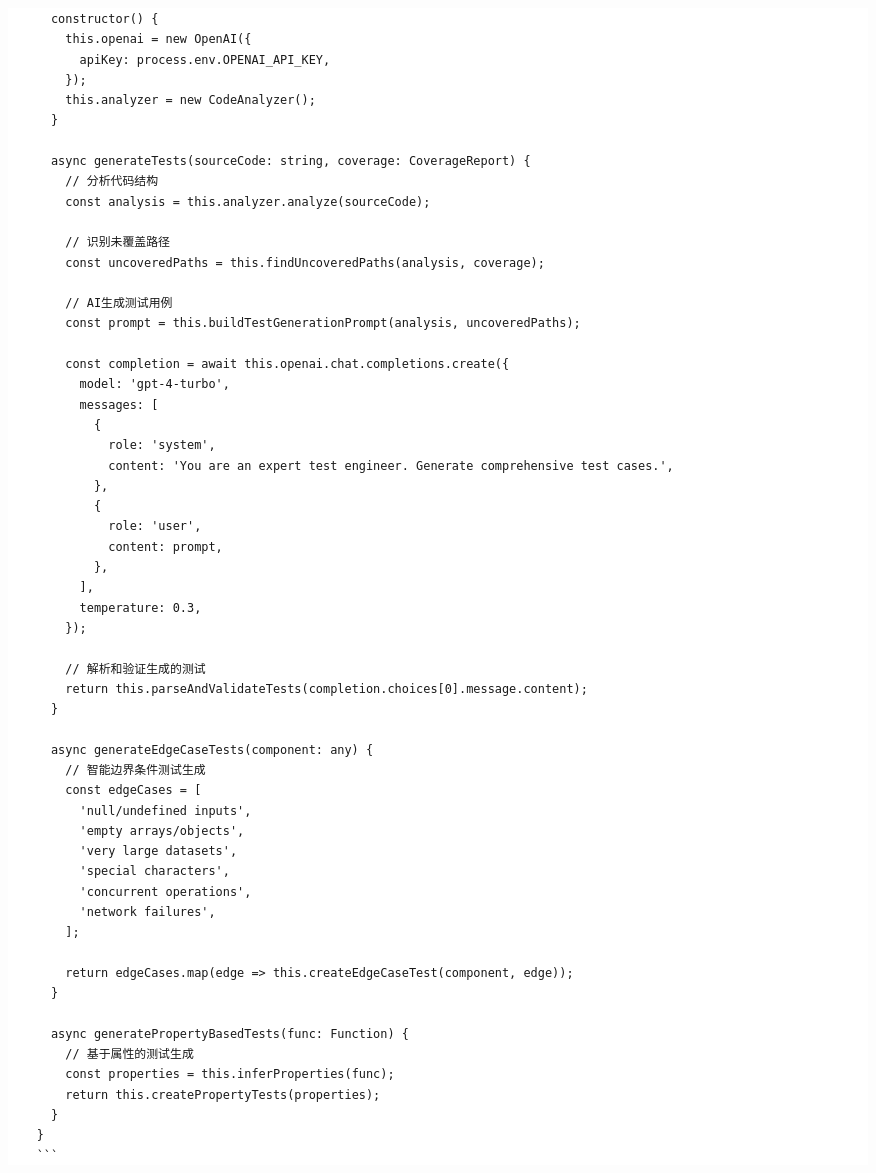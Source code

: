           constructor() {
            this.openai = new OpenAI({
              apiKey: process.env.OPENAI_API_KEY,
            });
            this.analyzer = new CodeAnalyzer();
          }

          async generateTests(sourceCode: string, coverage: CoverageReport) {
            // 分析代码结构
            const analysis = this.analyzer.analyze(sourceCode);
            
            // 识别未覆盖路径
            const uncoveredPaths = this.findUncoveredPaths(analysis, coverage);
            
            // AI生成测试用例
            const prompt = this.buildTestGenerationPrompt(analysis, uncoveredPaths);
            
            const completion = await this.openai.chat.completions.create({
              model: 'gpt-4-turbo',
              messages: [
                {
                  role: 'system',
                  content: 'You are an expert test engineer. Generate comprehensive test cases.',
                },
                {
                  role: 'user',
                  content: prompt,
                },
              ],
              temperature: 0.3,
            });

            // 解析和验证生成的测试
            return this.parseAndValidateTests(completion.choices[0].message.content);
          }

          async generateEdgeCaseTests(component: any) {
            // 智能边界条件测试生成
            const edgeCases = [
              'null/undefined inputs',
              'empty arrays/objects',
              'very large datasets',
              'special characters',
              'concurrent operations',
              'network failures',
            ];

            return edgeCases.map(edge => this.createEdgeCaseTest(component, edge));
          }

          async generatePropertyBasedTests(func: Function) {
            // 基于属性的测试生成
            const properties = this.inferProperties(func);
            return this.createPropertyTests(properties);
          }
        }
        ```
